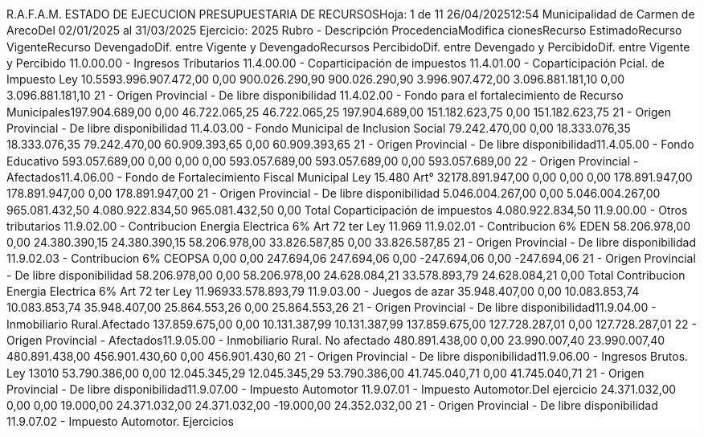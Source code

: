 R.A.F.A.M.
ESTADO DE EJECUCION PRESUPUESTARIA DE RECURSOSHoja: 1 de 11
26/04/202512:54
Municipalidad de
Carmen de ArecoDel 02/01/2025 al 31/03/2025
Ejercicio: 2025
Rubro - Descripción ProcedenciaModifica
cionesRecurso
EstimadoRecurso
VigenteRecurso
DevengadoDif. entre
Vigente y
DevengadoRecursos
PercibidoDif. entre
Devengado y
PercibidoDif. entre
Vigente y
Percibido
11.0.00.00 - Ingresos Tributarios
11.4.00.00 - Coparticipación de impuestos
11.4.01.00 - Coparticipación Pcial. de Impuesto
Ley 10.5593.996.907.472,00 0,00 900.026.290,90 900.026.290,90 3.996.907.472,00 3.096.881.181,10 0,00 3.096.881.181,10 21 - Origen Provincial - De
libre disponibilidad
11.4.02.00 - Fondo para el fortalecimiento de
Recurso Municipales197.904.689,00 0,00 46.722.065,25 46.722.065,25 197.904.689,00 151.182.623,75 0,00 151.182.623,75 21 - Origen Provincial - De
libre disponibilidad
11.4.03.00 - Fondo Municipal de Inclusion Social 79.242.470,00 0,00 18.333.076,35 18.333.076,35 79.242.470,00 60.909.393,65 0,00 60.909.393,65 21 - Origen Provincial - De
libre disponibilidad11.4.05.00 - Fondo Educativo 593.057.689,00 0,00 0,00 0,00 593.057.689,00 593.057.689,00 0,00 593.057.689,00 22 - Origen Provincial -
Afectados11.4.06.00 - Fondo de Fortalecimiento Fiscal
Municipal Ley 15.480  Art° 32178.891.947,00 0,00 0,00 0,00 178.891.947,00 178.891.947,00 0,00 178.891.947,00 21 - Origen Provincial - De
libre disponibilidad
5.046.004.267,00 0,00 5.046.004.267,00 965.081.432,50 4.080.922.834,50 965.081.432,50 0,00 Total Coparticipación de impuestos 4.080.922.834,50
11.9.00.00 - Otros tributarios
11.9.02.00 - Contribucion Energia Electrica 6% Art
72 ter Ley 11.969
11.9.02.01 - Contribucion 6% EDEN 58.206.978,00 0,00 24.380.390,15 24.380.390,15 58.206.978,00 33.826.587,85 0,00 33.826.587,85 21 - Origen Provincial - De
libre disponibilidad
11.9.02.03 - Contribucion 6% CEOPSA 0,00 0,00 247.694,06 247.694,06 0,00 -247.694,06 0,00 -247.694,06 21 - Origen Provincial - De
libre disponibilidad
58.206.978,00 0,00 58.206.978,00 24.628.084,21 33.578.893,79 24.628.084,21 0,00 Total Contribucion Energia Electrica 6% Art 72 ter
Ley 11.96933.578.893,79
11.9.03.00 - Juegos de azar 35.948.407,00 0,00 10.083.853,74 10.083.853,74 35.948.407,00 25.864.553,26 0,00 25.864.553,26 21 - Origen Provincial - De
libre disponibilidad11.9.04.00 - Inmobiliario Rural.Afectado 137.859.675,00 0,00 10.131.387,99 10.131.387,99 137.859.675,00 127.728.287,01 0,00 127.728.287,01 22 - Origen Provincial -
Afectados11.9.05.00 - Inmobiliario Rural. No afectado 480.891.438,00 0,00 23.990.007,40 23.990.007,40 480.891.438,00 456.901.430,60 0,00 456.901.430,60 21 - Origen Provincial - De
libre disponibilidad11.9.06.00 - Ingresos Brutos. Ley 13010 53.790.386,00 0,00 12.045.345,29 12.045.345,29 53.790.386,00 41.745.040,71 0,00 41.745.040,71 21 - Origen Provincial - De
libre disponibilidad11.9.07.00 - Impuesto Automotor
11.9.07.01 - Impuesto Automotor.Del ejercicio 24.371.032,00 0,00 0,00 19.000,00 24.371.032,00 24.371.032,00 -19.000,00 24.352.032,00 21 - Origen Provincial - De
libre disponibilidad
11.9.07.02 - Impuesto Automotor. Ejercicios